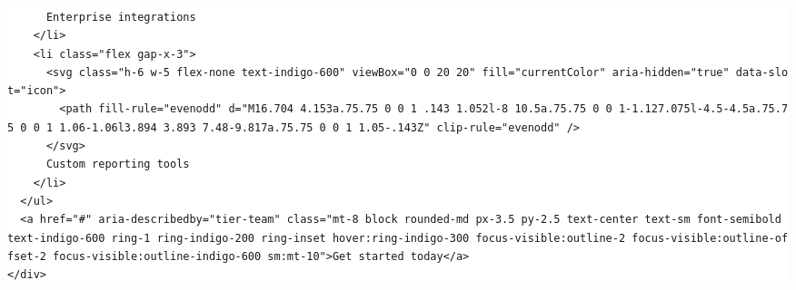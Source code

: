           Enterprise integrations
        </li>
        <li class="flex gap-x-3">
          <svg class="h-6 w-5 flex-none text-indigo-600" viewBox="0 0 20 20" fill="currentColor" aria-hidden="true" data-slot="icon">
            <path fill-rule="evenodd" d="M16.704 4.153a.75.75 0 0 1 .143 1.052l-8 10.5a.75.75 0 0 1-1.127.075l-4.5-4.5a.75.75 0 0 1 1.06-1.06l3.894 3.893 7.48-9.817a.75.75 0 0 1 1.05-.143Z" clip-rule="evenodd" />
          </svg>
          Custom reporting tools
        </li>
      </ul>
      <a href="#" aria-describedby="tier-team" class="mt-8 block rounded-md px-3.5 py-2.5 text-center text-sm font-semibold text-indigo-600 ring-1 ring-indigo-200 ring-inset hover:ring-indigo-300 focus-visible:outline-2 focus-visible:outline-offset-2 focus-visible:outline-indigo-600 sm:mt-10">Get started today</a>
    </div>
  </div>
</div>
